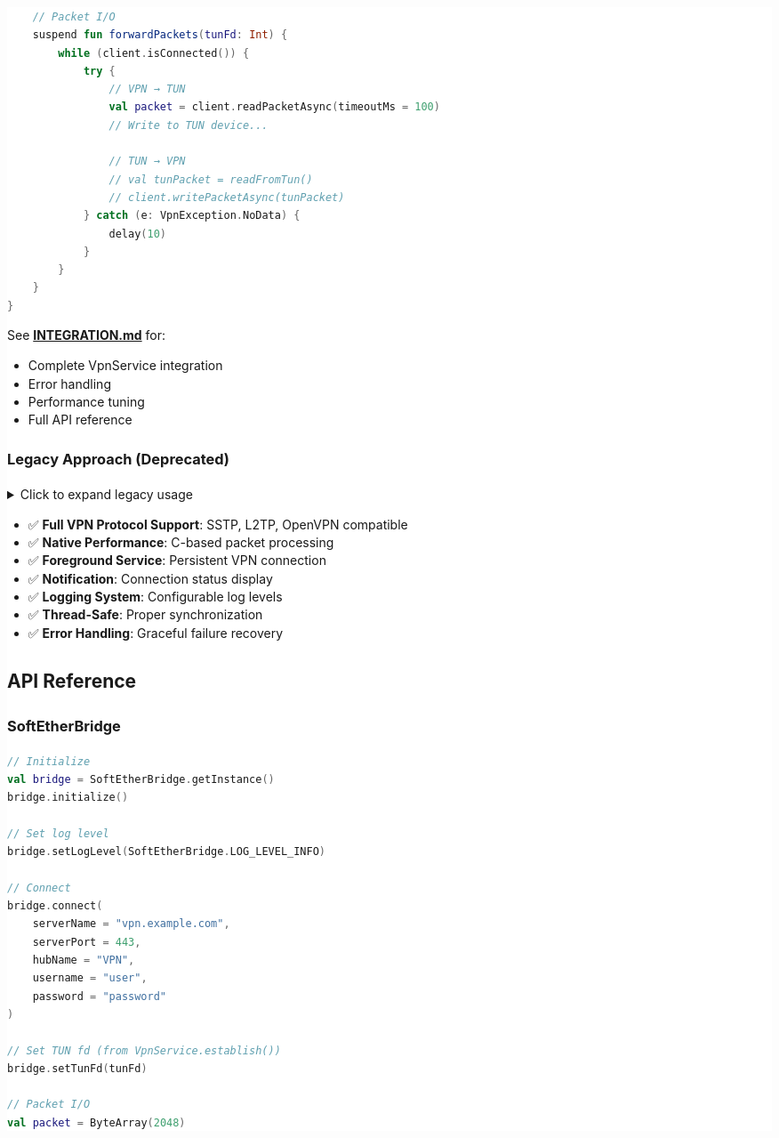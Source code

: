 ```kotlin
    // Packet I/O
    suspend fun forwardPackets(tunFd: Int) {
        while (client.isConnected()) {
            try {
                // VPN → TUN
                val packet = client.readPacketAsync(timeoutMs = 100)
                // Write to TUN device...
                
                // TUN → VPN
                // val tunPacket = readFromTun()
                // client.writePacketAsync(tunPacket)
            } catch (e: VpnException.NoData) {
                delay(10)
            }
        }
    }
}
```

See **[INTEGRATION.md](INTEGRATION.md)** for:
- Complete VpnService integration
- Error handling
- Performance tuning
- Full API reference

### Legacy Approach (Deprecated)

<details><summary>Click to expand legacy usage</summary></details>



- ✅ **Full VPN Protocol Support**: SSTP, L2TP, OpenVPN compatible
- ✅ **Native Performance**: C-based packet processing
- ✅ **Foreground Service**: Persistent VPN connection
- ✅ **Notification**: Connection status display
- ✅ **Logging System**: Configurable log levels
- ✅ **Thread-Safe**: Proper synchronization
- ✅ **Error Handling**: Graceful failure recovery

## API Reference

### SoftEtherBridge

```kotlin
// Initialize
val bridge = SoftEtherBridge.getInstance()
bridge.initialize()

// Set log level
bridge.setLogLevel(SoftEtherBridge.LOG_LEVEL_INFO)

// Connect
bridge.connect(
    serverName = "vpn.example.com",
    serverPort = 443,
    hubName = "VPN",
    username = "user",
    password = "password"
)

// Set TUN fd (from VpnService.establish())
bridge.setTunFd(tunFd)

// Packet I/O
val packet = ByteArray(2048)
```